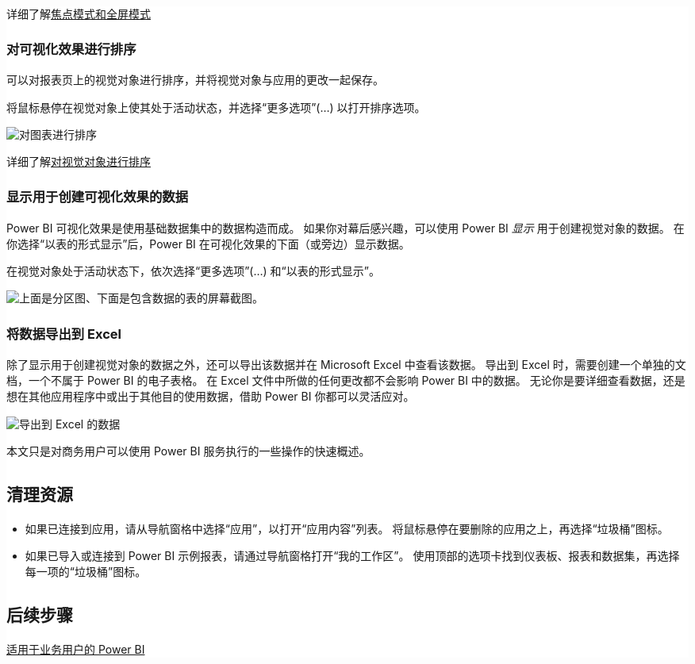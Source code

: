 详细了解[焦点模式和全屏模式](end-user-focus.md)

### <a name="sort-a-visualization"></a>对可视化效果进行排序
可以对报表页上的视觉对象进行排序，并将视觉对象与应用的更改一起保存。 

将鼠标悬停在视觉对象上使其处于活动状态，并选择“更多选项”(…) 以打开排序选项。

![对图表进行排序](media/end-user-reading-view/sort.gif) 

详细了解[对视觉对象进行排序](end-user-search-sort.md)

### <a name="show-the-data-used-to-create-a-visualization"></a>显示用于创建可视化效果的数据
Power BI 可视化效果是使用基础数据集中的数据构造而成。 如果你对幕后感兴趣，可以使用 Power BI *显示* 用于创建视觉对象的数据。 在你选择“以表的形式显示”后，Power BI 在可视化效果的下面（或旁边）显示数据。

在视觉对象处于活动状态下，依次选择“更多选项”(…) 和“以表的形式显示”。
   
   ![上面是分区图、下面是包含数据的表的屏幕截图。](./media/end-user-show-data/power-bi-show-data-table.png)


### <a name="export-data-to-excel"></a>将数据导出到 Excel
除了显示用于创建视觉对象的数据之外，还可以导出该数据并在 Microsoft Excel 中查看该数据。 导出到 Excel 时，需要创建一个单独的文档，一个不属于 Power BI 的电子表格。 在 Excel 文件中所做的任何更改都不会影响 Power BI 中的数据。 无论你是要详细查看数据，还是想在其他应用程序中或出于其他目的使用数据，借助 Power BI 你都可以灵活应对。

![导出到 Excel 的数据](./media/end-user-reading-view/power-bi-export-powerpoint.png)



本文只是对商务用户可以使用 Power BI 服务执行的一些操作的快速概述。  

## <a name="clean-up-resources"></a>清理资源
- 如果已连接到应用，请从导航窗格中选择“应用”，以打开“应用内容”列表。 将鼠标悬停在要删除的应用之上，再选择“垃圾桶”图标。

- 如果已导入或连接到 Power BI 示例报表，请通过导航窗格打开“我的工作区”。 使用顶部的选项卡找到仪表板、报表和数据集，再选择每一项的“垃圾桶”图标。

## <a name="next-steps"></a>后续步骤
[适用于业务用户的 Power BI](end-user-consumer.md)

